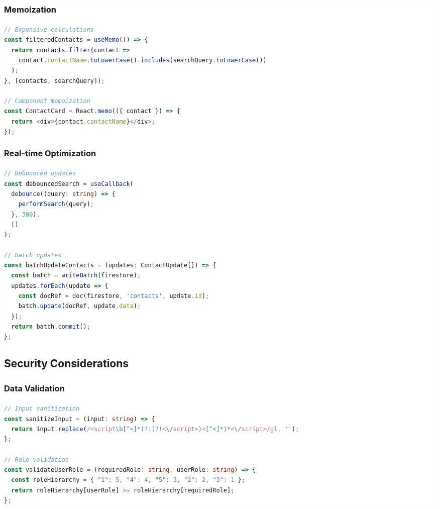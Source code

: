 ### Memoization
```typescript
// Expensive calculations
const filteredContacts = useMemo(() => {
  return contacts.filter(contact => 
    contact.contactName.toLowerCase().includes(searchQuery.toLowerCase())
  );
}, [contacts, searchQuery]);

// Component memoization
const ContactCard = React.memo(({ contact }) => {
  return <div>{contact.contactName}</div>;
});
```

### Real-time Optimization
```typescript
// Debounced updates
const debouncedSearch = useCallback(
  debounce((query: string) => {
    performSearch(query);
  }, 300),
  []
);

// Batch updates
const batchUpdateContacts = (updates: ContactUpdate[]) => {
  const batch = writeBatch(firestore);
  updates.forEach(update => {
    const docRef = doc(firestore, 'contacts', update.id);
    batch.update(docRef, update.data);
  });
  return batch.commit();
};
```

## Security Considerations

### Data Validation
```typescript
// Input sanitization
const sanitizeInput = (input: string) => {
  return input.replace(/<script\b[^<]*(?:(?!<\/script>)<[^<]*)*<\/script>/gi, '');
};

// Role validation
const validateUserRole = (requiredRole: string, userRole: string) => {
  const roleHierarchy = { "1": 5, "4": 4, "5": 3, "2": 2, "3": 1 };
  return roleHierarchy[userRole] >= roleHierarchy[requiredRole];
};
```
